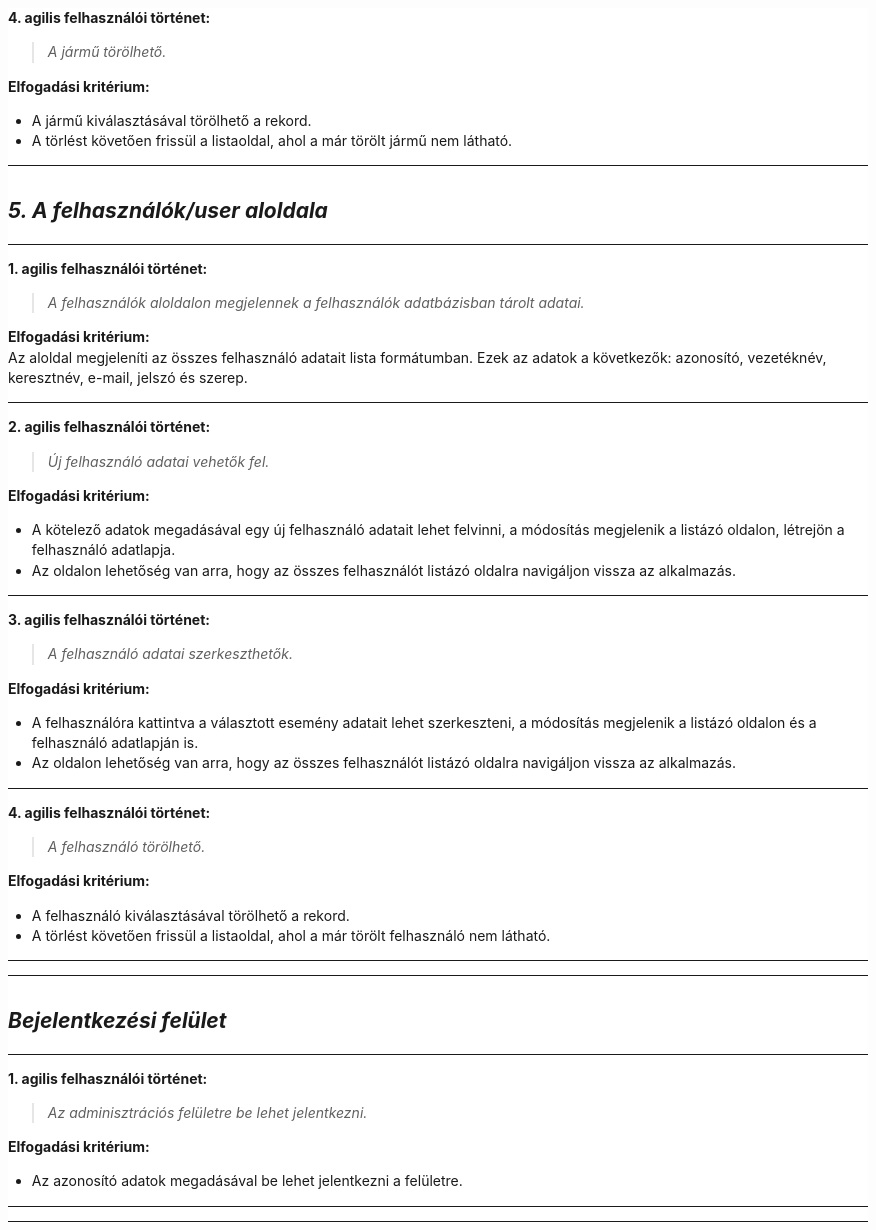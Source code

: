**4. agilis felhasználói történet:**

> _A jármű törölhető._

**Elfogadási kritérium:**
- A jármű kiválasztásával törölhető a rekord.
- A törlést követően frissül a listaoldal, ahol a már törölt jármű nem látható.

---
**_5. A felhasználók/user aloldala_**
---
---

**1. agilis felhasználói történet:**
> _A felhasználók aloldalon megjelennek a felhasználók adatbázisban tárolt adatai._

**Elfogadási kritérium:**  
Az aloldal megjeleníti az összes felhasználó adatait lista formátumban. Ezek az adatok a következők: azonosító, vezetéknév, keresztnév, e-mail, jelszó és szerep.

---

**2. agilis felhasználói történet:**

> _Új felhasználó adatai vehetők fel._

**Elfogadási kritérium:**
- A kötelező adatok megadásával egy új felhasználó adatait lehet felvinni, a módosítás megjelenik a listázó oldalon, létrejön a felhasználó adatlapja.
- Az oldalon lehetőség van arra, hogy az összes felhasználót listázó oldalra navigáljon vissza az alkalmazás.

---

**3. agilis felhasználói történet:**

> _A felhasználó adatai szerkeszthetők._

**Elfogadási kritérium:**
- A felhasználóra kattintva a választott esemény adatait lehet szerkeszteni, a módosítás megjelenik a listázó oldalon és a felhasználó adatlapján is.
- Az oldalon lehetőség van arra, hogy az összes felhasználót listázó oldalra navigáljon vissza az alkalmazás.

---

**4. agilis felhasználói történet:**

> _A felhasználó törölhető._

**Elfogadási kritérium:**
- A felhasználó kiválasztásával törölhető a rekord.
- A törlést követően frissül a listaoldal, ahol a már törölt felhasználó nem látható.
---
---

## _**Bejelentkezési felület**_
---

**1. agilis felhasználói történet:**
> _Az adminisztrációs felületre be lehet jelentkezni._

**Elfogadási kritérium:**

- Az azonosító adatok megadásával be lehet jelentkezni a felületre.


---
---
